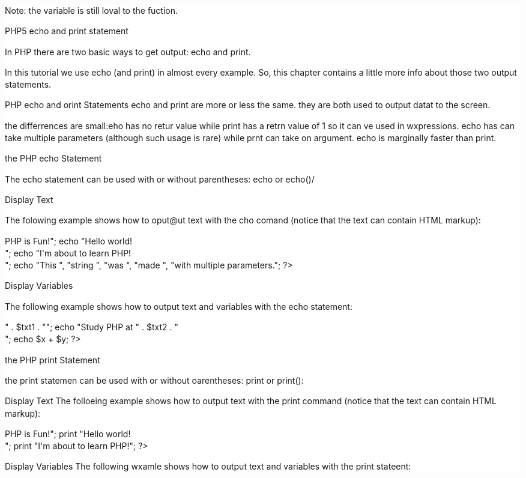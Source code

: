 Note: the variable is still loval to the fuction.

PHP5 echo and print statement

In PHP there are two basic ways to get output: echo and print.

In this tutorial we use echo (and print) in almost every example. 
So, this chapter contains a little more info about those two output statements.

PHP echo and orint Statements
echo and print are more or less the same. they are both used to output datat to the screen.

the differrences are small:eho has no retur value while print has a retrn value of 1 so it can ve used in wxpressions. 
echo has can take multiple parameters (although such usage is rare) while prnt can take on argument. echo is marginally faster than print.

the PHP echo Statement

The echo statement can be used with or without parentheses: echo or echo()/

Display Text

The folowing example shows how to oput@ut text with the cho comand (notice that the text can contain HTML markup):
<?php
echo "<h2>PHP is Fun!</h2>";
echo "Hello world!<br>";
echo "I'm about to learn PHP!<br>";
echo "This ", "string ", "was ", "made ", "with multiple parameters.";
?>

Display Variables

The following example shows how to output text and variables with the echo statement:
<?php
$txt1 = "Learn PHP";
$txt2 = "W3Schools.com";
$x = 5;
$y = 4;

echo "<h2>" . $txt1 . "</h2>";
echo "Study PHP at " . $txt2 . "<br>";
echo $x + $y;
?>

the PHP print Statement

the print statemen can be used with or without oarentheses: print or print():

Display Text
The folloeing example shows how to output text with the print command (notice that the text can contain HTML markup):
<?php
print "<h2>PHP is Fun!</h2>";
print "Hello world!<br>";
print "I'm about to learn PHP!";
?>
Display Variables
The following wxamle shows how to output text and variables with the print stateent:
